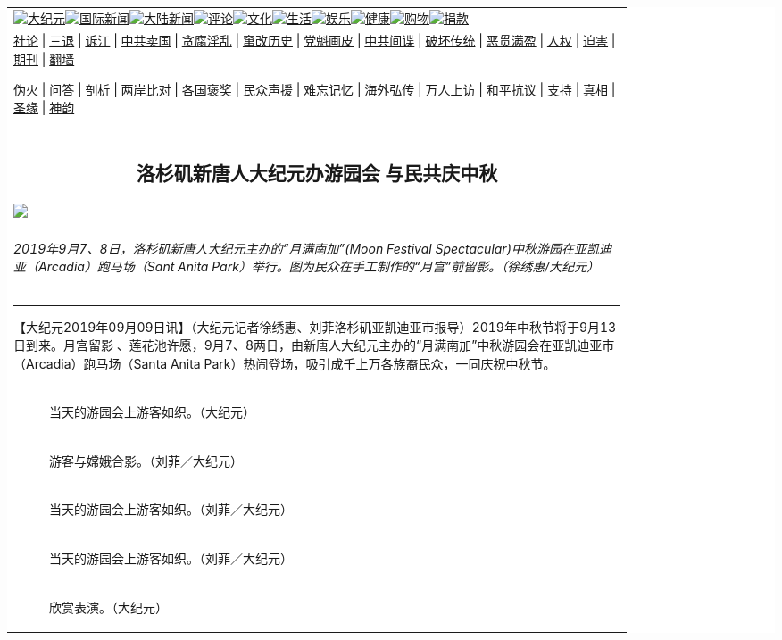 <a name="1" id="1" target="_blank"></a><span id="1"></span>
<table align=center border="0"><tr><td colspan="2" VALIGN=TOP><a href="/gb/nsc413.md#1"><img src="https://raw.githubusercontent.com/nmgwo2798/www/master/t/djy/1.jpg" title="大纪元"></a><a href="/gb/n24hr.md#1"><img src="https://raw.githubusercontent.com/nmgwo2798/www/master/t/djy/3.jpg" title="国际新闻"></a><a href="/gb/nsc413.md#1"><img src="https://raw.githubusercontent.com/nmgwo2798/www/master/t/djy/4.jpg" title="大陆新闻"></a><a href="/gb/news392.md#1"><img src="https://raw.githubusercontent.com/nmgwo2798/www/master/t/djy/5.jpg" title="评论"></a><a href="/gb/news2007.md#1"><img src="https://raw.githubusercontent.com/nmgwo2798/www/master/t/djy/6.jpg" title="文化"></a><a href="/gb/news2008.md#1"><img src="https://raw.githubusercontent.com/nmgwo2798/www/master/t/djy/7.jpg" title="生活"></a><a href="/gb/ncyule.md#1"><img src="https://raw.githubusercontent.com/nmgwo2798/www/master/t/djy/8.jpg" title="娱乐"></a><a href="/gb/nsc1002.md#1"><img src="https://raw.githubusercontent.com/nmgwo2798/www/master/t/djy/9.jpg" title="健康"><a href="https://www.youlucky.com"><img src="https://raw.githubusercontent.com/nmgwo2798/www/master/t/djy/10.jpg" title="购物"></a><a href="https://donate.epochtimes.com/?utm_medium=epochtimes&utm_source=referral&utm_campaign=donate_button_djyarticleheader"><img src="https://raw.githubusercontent.com/nmgwo2798/www/master/t/djy/12.jpg" title="捐款"></a></td></tr>
<tr><td colspan="2" VALIGN=TOP><a target="_blank" href="/gb/9p.md#1">社论</a> | <a target="_blank" href="/gb/nf5657.md#1">三退</a> | <a target="_blank" href="/gb/nf6124.md#1">诉江</a> | <a target="_blank" href="/gb/nf1176117.md#1">中共卖国</a> | <a target="_blank" href="/gb/nf5773.md#1">贪腐淫乱</a> | <a target="_blank" href="/gb/nf1176115.md#1">窜改历史</a> | <a target="_blank" href="/gb/nf1176107.md#1">党魁画皮</a> | <a target="_blank" href="/gb/nf1320400.md#1">中共间谍</a> | <a target="_blank" href="/gb/nf1176114.md#1">破坏传统</a> | <a target="_blank" href="https://github.com/nmgwo2798/ntdtv/blob/master/gb/prog447_1.md#1">恶贯满盈</a> | <a target="_blank" href="/gb/ncid278.md#1">人权</a> | <a target="_blank" href="/gb/nf1176111.md#1">迫害</a> | <a target="_blank" href="https://gitlab.com/szzdlab/mh-qikan/blob/master/README.md#1">期刊</a> | <a target="_blank" href="https://github.com/bannedbook/fanqiang/wiki">翻墙</a></p><p><a target="_blank" href="/gb/nf5562.md#1">伪火</a> | <a target="_blank" href="/gb/nf4378.md#1">问答</a> | <a target="_blank" href="/gb/nf5792.md#1">剖析</a> | <a target="_blank" href="/gb/nf5735.md#1">两岸比对</a> | <a target="_blank" href="/gb/nf6119.md#1">各国褒奖</a> | <a target="_blank" href="/gb/nf6120.md#1">民众声援</a> | <a target="_blank" href="/gb/nf1188594.md#1">难忘记忆</a> | <a target="_blank" href="/gb/nf3180.md#1">海外弘传</a> | <a target="_blank" href="/gb/nf5410.md#1">万人上访</a> | <a target="_blank" href="https://github.com/nmgwo2798/ntdtv/blob/master/gb/prog1530_1.md#1">和平抗议</a> | <a target="_blank" href="/gb/nf4386.md#1">支持</a> | <a target="_blank" href="/gb/nf4389.md#1">真相</a> | <a target="_blank" href="/gb/nf5790.md#1">圣缘</a> | <a target="_blank" href="/gb/nf4786.md#1">神韵</a></td></tr>
<tr><td VALIGN=TOP width="626"><h2 align=center>洛杉矶新唐人大纪元办游园会 与民共庆中秋</h2>
<img width="600" src="https://i.epochtimes.com/assets/uploads/2019/09/IMG_2435-600x400.jpg" />
<h6>2019年9月7、8日，洛杉矶新唐人大纪元主办的“月满南加”(Moon Festival Spectacular)中秋游园在亚凯迪亚（Arcadia）跑马场（Sant Anita Park）举行。图为民众在手工制作的“月宫”前留影。（徐绣惠/大纪元）
</h6>
<hr>
	<p>【大纪元2019年09月09日讯】（大纪元记者徐绣惠、刘菲<ahref="/gb/tag/%E6%B4%9B%E6%9D%89%E7%9F%B6.md#1">洛杉矶</a>亚凯迪亚市报导）<ahref="/gb/tag/2019%E5%B9%B4%E4%B8%AD%E7%A7%8B%E8%8A%82.md#1">2019年中秋节</a>将于9月13日到来。月宫留影 、莲花池许愿，9月7、8两日，由新唐人大纪元主办的“<ahref="/gb/tag/%E6%9C%88%E6%BB%A1%E5%8D%97%E5%8A%A0.md#1">月满南加</a>”中秋游园会在亚凯迪亚市（Arcadia）跑马场（Santa Anita Park）热闹登场，吸引成千上万各族裔民众，一同庆祝中秋节。</p>
<figure id="attachment_11508451" style="width: 600px" class="wp-caption aligncenter"><ahref="https://i.epochtimes.com/assets/uploads/2019/09/IMG_2429-1.jpg"><img class="size-large wp-image-11508451" src="https://i.epochtimes.com/assets/uploads/2019/09/IMG_2429-1-600x567.jpg" alt="" width="600" b="567" /></a><figcaption class="wp-caption-text">当天的游园会上游客如织。（大纪元）</figcaption></figure>
<figure id="attachment_11508335" style="width: 600px" class="wp-caption aligncenter"><ahref="https://i.epochtimes.com/assets/uploads/2019/09/IMGP6124.jpg"><img class="size-large wp-image-11508335" src="https://i.epochtimes.com/assets/uploads/2019/09/IMGP6124-600x400.jpg" alt="" width="600" b="400" /></a><figcaption class="wp-caption-text">游客与嫦娥合影。（刘菲／大纪元）</figcaption></figure>
<figure id="attachment_11508340" style="width: 600px" class="wp-caption aligncenter"><ahref="https://i.epochtimes.com/assets/uploads/2019/09/IMGP6087.jpg"><img class="size-large wp-image-11508340" src="https://i.epochtimes.com/assets/uploads/2019/09/IMGP6087-600x400.jpg" alt="" width="600" b="400" /></a><figcaption class="wp-caption-text">当天的游园会上游客如织。（刘菲／大纪元）</figcaption></figure>
<figure id="attachment_11508339" style="width: 600px" class="wp-caption aligncenter"><ahref="https://i.epochtimes.com/assets/uploads/2019/09/IMGP6090.jpg"><img class="size-large wp-image-11508339" src="https://i.epochtimes.com/assets/uploads/2019/09/IMGP6090-600x400.jpg" alt="" width="600" b="400" /></a><figcaption class="wp-caption-text">当天的游园会上游客如织。（刘菲／大纪元）</figcaption></figure>
<figure id="attachment_11508338" style="width: 600px" class="wp-caption aligncenter"><ahref="https://i.epochtimes.com/assets/uploads/2019/09/IMGP6098.jpg"><img class="size-large wp-image-11508338" src="https://i.epochtimes.com/assets/uploads/2019/09/IMGP6098-600x400.jpg" alt="" width="600" b="400" /></a><figcaption class="wp-caption-text">欣赏表演。（大纪元）</figcaption></figure>